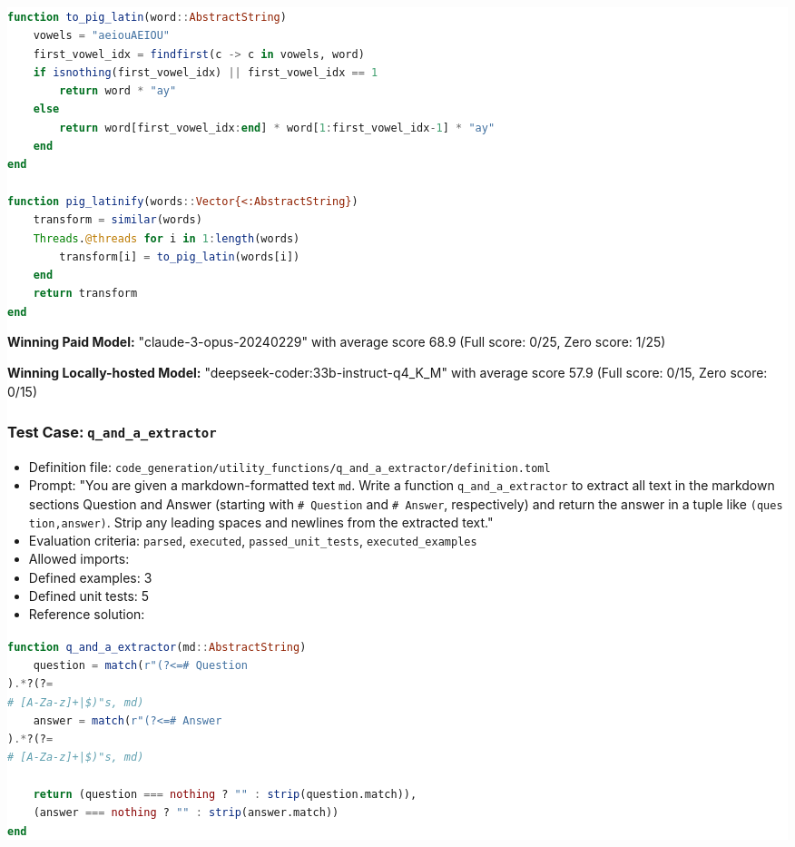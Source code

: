 `````julia
function to_pig_latin(word::AbstractString)
    vowels = "aeiouAEIOU"
    first_vowel_idx = findfirst(c -> c in vowels, word)
    if isnothing(first_vowel_idx) || first_vowel_idx == 1
        return word * "ay"
    else
        return word[first_vowel_idx:end] * word[1:first_vowel_idx-1] * "ay"
    end
end

function pig_latinify(words::Vector{<:AbstractString})
    transform = similar(words)
    Threads.@threads for i in 1:length(words)
        transform[i] = to_pig_latin(words[i])
    end
    return transform
end

`````

**Winning Paid Model:** "claude-3-opus-20240229" with average score 68.9 (Full score: 0/25, Zero score: 1/25) 

**Winning Locally-hosted Model:** "deepseek-coder:33b-instruct-q4_K_M" with average score 57.9 (Full score: 0/15, Zero score: 0/15) 



### Test Case: `q_and_a_extractor`

- Definition file: `code_generation/utility_functions/q_and_a_extractor/definition.toml`
- Prompt: "You are given a markdown-formatted text `md`. Write a function `q_and_a_extractor` to extract all text in the markdown sections Question and Answer (starting with `# Question` and `# Answer`, respectively) and return the answer in a tuple like `(question,answer)`. Strip any leading spaces and newlines from the extracted text."
- Evaluation criteria: `parsed`, `executed`, `passed_unit_tests`, `executed_examples`
- Allowed imports: 
- Defined examples: 3
- Defined unit tests: 5
- Reference solution: 

`````julia
function q_and_a_extractor(md::AbstractString)
    question = match(r"(?<=# Question
).*?(?=
# [A-Za-z]+|$)"s, md)
    answer = match(r"(?<=# Answer
).*?(?=
# [A-Za-z]+|$)"s, md)

    return (question === nothing ? "" : strip(question.match)),
    (answer === nothing ? "" : strip(answer.match))
end

`````
